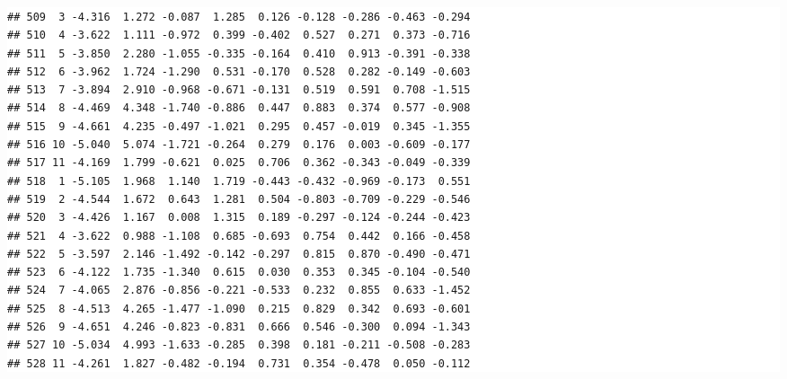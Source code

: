     ## 509  3 -4.316  1.272 -0.087  1.285  0.126 -0.128 -0.286 -0.463 -0.294
    ## 510  4 -3.622  1.111 -0.972  0.399 -0.402  0.527  0.271  0.373 -0.716
    ## 511  5 -3.850  2.280 -1.055 -0.335 -0.164  0.410  0.913 -0.391 -0.338
    ## 512  6 -3.962  1.724 -1.290  0.531 -0.170  0.528  0.282 -0.149 -0.603
    ## 513  7 -3.894  2.910 -0.968 -0.671 -0.131  0.519  0.591  0.708 -1.515
    ## 514  8 -4.469  4.348 -1.740 -0.886  0.447  0.883  0.374  0.577 -0.908
    ## 515  9 -4.661  4.235 -0.497 -1.021  0.295  0.457 -0.019  0.345 -1.355
    ## 516 10 -5.040  5.074 -1.721 -0.264  0.279  0.176  0.003 -0.609 -0.177
    ## 517 11 -4.169  1.799 -0.621  0.025  0.706  0.362 -0.343 -0.049 -0.339
    ## 518  1 -5.105  1.968  1.140  1.719 -0.443 -0.432 -0.969 -0.173  0.551
    ## 519  2 -4.544  1.672  0.643  1.281  0.504 -0.803 -0.709 -0.229 -0.546
    ## 520  3 -4.426  1.167  0.008  1.315  0.189 -0.297 -0.124 -0.244 -0.423
    ## 521  4 -3.622  0.988 -1.108  0.685 -0.693  0.754  0.442  0.166 -0.458
    ## 522  5 -3.597  2.146 -1.492 -0.142 -0.297  0.815  0.870 -0.490 -0.471
    ## 523  6 -4.122  1.735 -1.340  0.615  0.030  0.353  0.345 -0.104 -0.540
    ## 524  7 -4.065  2.876 -0.856 -0.221 -0.533  0.232  0.855  0.633 -1.452
    ## 525  8 -4.513  4.265 -1.477 -1.090  0.215  0.829  0.342  0.693 -0.601
    ## 526  9 -4.651  4.246 -0.823 -0.831  0.666  0.546 -0.300  0.094 -1.343
    ## 527 10 -5.034  4.993 -1.633 -0.285  0.398  0.181 -0.211 -0.508 -0.283
    ## 528 11 -4.261  1.827 -0.482 -0.194  0.731  0.354 -0.478  0.050 -0.112
